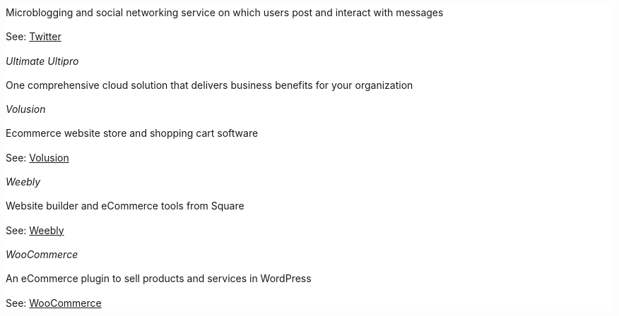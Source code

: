 Microblogging and social networking service on which users post and interact with messages

See: [Twitter](https://help.openconnectors.ext.hana.ondemand.com/home/twitter)

</td>
</tr>
<tr>
<td valign="top">

*Ultimate Ultipro* 

</td>
<td valign="top">

One comprehensive cloud solution that delivers business benefits for your organization

</td>
</tr>
<tr>
<td valign="top">

*Volusion* 

</td>
<td valign="top">

Ecommerce website store and shopping cart software

See: [Volusion](https://help.openconnectors.ext.hana.ondemand.com/home/volusion)

</td>
</tr>
<tr>
<td valign="top">

*Weebly* 

</td>
<td valign="top">

Website builder and eCommerce tools from Square

See: [Weebly](https://help.openconnectors.ext.hana.ondemand.com/home/weebly)

</td>
</tr>
<tr>
<td valign="top">

*WooCommerce* 

</td>
<td valign="top">

An eCommerce plugin to sell products and services in WordPress

See: [WooCommerce](https://help.openconnectors.ext.hana.ondemand.com/home/woocommercerest)

</td>
</tr>
<tr>
<td valign="top">
